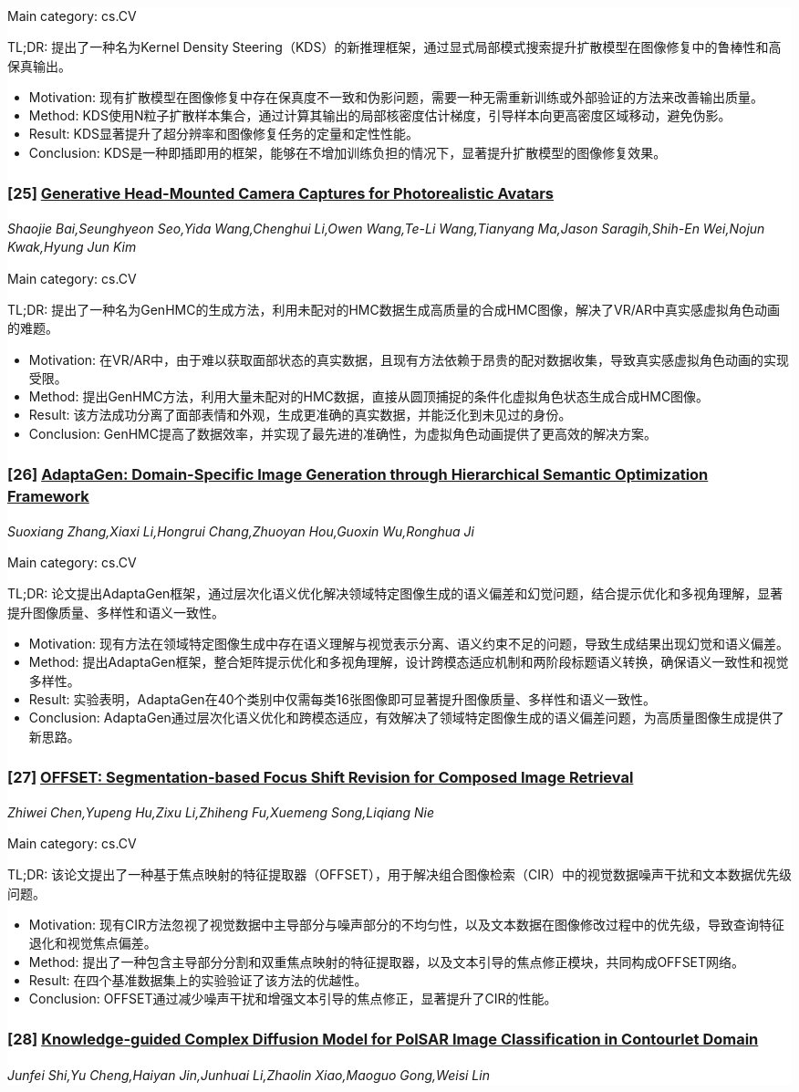 Main category: cs.CV

TL;DR: 提出了一种名为Kernel Density Steering（KDS）的新推理框架，通过显式局部模式搜索提升扩散模型在图像修复中的鲁棒性和高保真输出。

- Motivation: 现有扩散模型在图像修复中存在保真度不一致和伪影问题，需要一种无需重新训练或外部验证的方法来改善输出质量。
- Method: KDS使用N粒子扩散样本集合，通过计算其输出的局部核密度估计梯度，引导样本向更高密度区域移动，避免伪影。
- Result: KDS显著提升了超分辨率和图像修复任务的定量和定性性能。
- Conclusion: KDS是一种即插即用的框架，能够在不增加训练负担的情况下，显著提升扩散模型的图像修复效果。


### [25] [Generative Head-Mounted Camera Captures for Photorealistic Avatars](https://arxiv.org/abs/2507.05620)
*Shaojie Bai,Seunghyeon Seo,Yida Wang,Chenghui Li,Owen Wang,Te-Li Wang,Tianyang Ma,Jason Saragih,Shih-En Wei,Nojun Kwak,Hyung Jun Kim*

Main category: cs.CV

TL;DR: 提出了一种名为GenHMC的生成方法，利用未配对的HMC数据生成高质量的合成HMC图像，解决了VR/AR中真实感虚拟角色动画的难题。

- Motivation: 在VR/AR中，由于难以获取面部状态的真实数据，且现有方法依赖于昂贵的配对数据收集，导致真实感虚拟角色动画的实现受限。
- Method: 提出GenHMC方法，利用大量未配对的HMC数据，直接从圆顶捕捉的条件化虚拟角色状态生成合成HMC图像。
- Result: 该方法成功分离了面部表情和外观，生成更准确的真实数据，并能泛化到未见过的身份。
- Conclusion: GenHMC提高了数据效率，并实现了最先进的准确性，为虚拟角色动画提供了更高效的解决方案。


### [26] [AdaptaGen: Domain-Specific Image Generation through Hierarchical Semantic Optimization Framework](https://arxiv.org/abs/2507.05621)
*Suoxiang Zhang,Xiaxi Li,Hongrui Chang,Zhuoyan Hou,Guoxin Wu,Ronghua Ji*

Main category: cs.CV

TL;DR: 论文提出AdaptaGen框架，通过层次化语义优化解决领域特定图像生成的语义偏差和幻觉问题，结合提示优化和多视角理解，显著提升图像质量、多样性和语义一致性。

- Motivation: 现有方法在领域特定图像生成中存在语义理解与视觉表示分离、语义约束不足的问题，导致生成结果出现幻觉和语义偏差。
- Method: 提出AdaptaGen框架，整合矩阵提示优化和多视角理解，设计跨模态适应机制和两阶段标题语义转换，确保语义一致性和视觉多样性。
- Result: 实验表明，AdaptaGen在40个类别中仅需每类16张图像即可显著提升图像质量、多样性和语义一致性。
- Conclusion: AdaptaGen通过层次化语义优化和跨模态适应，有效解决了领域特定图像生成的语义偏差问题，为高质量图像生成提供了新思路。


### [27] [OFFSET: Segmentation-based Focus Shift Revision for Composed Image Retrieval](https://arxiv.org/abs/2507.05631)
*Zhiwei Chen,Yupeng Hu,Zixu Li,Zhiheng Fu,Xuemeng Song,Liqiang Nie*

Main category: cs.CV

TL;DR: 该论文提出了一种基于焦点映射的特征提取器（OFFSET），用于解决组合图像检索（CIR）中的视觉数据噪声干扰和文本数据优先级问题。

- Motivation: 现有CIR方法忽视了视觉数据中主导部分与噪声部分的不均匀性，以及文本数据在图像修改过程中的优先级，导致查询特征退化和视觉焦点偏差。
- Method: 提出了一种包含主导部分分割和双重焦点映射的特征提取器，以及文本引导的焦点修正模块，共同构成OFFSET网络。
- Result: 在四个基准数据集上的实验验证了该方法的优越性。
- Conclusion: OFFSET通过减少噪声干扰和增强文本引导的焦点修正，显著提升了CIR的性能。


### [28] [Knowledge-guided Complex Diffusion Model for PolSAR Image Classification in Contourlet Domain](https://arxiv.org/abs/2507.05666)
*Junfei Shi,Yu Cheng,Haiyan Jin,Junhuai Li,Zhaolin Xiao,Maoguo Gong,Weisi Lin*
